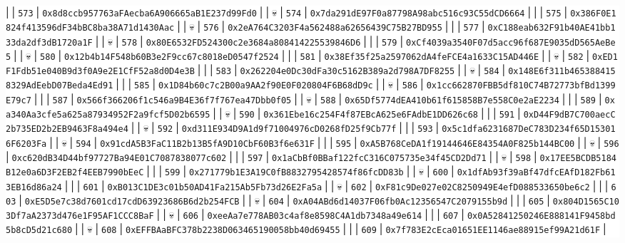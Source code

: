 |  | `573` | `0x8d8ccb957763aFAecba6A906665aB1E237d99Fd0` |
| 💀 | `574` | `0x7da291dE97F0a87798A98abc516c93C55dCD6664` |
|  | `575` | `0x386F0E1824f413596dF34bBC8ba38A71d1430Aac` |
| 💀 | `576` | `0x2eA764C3203F4a562488a62656439C75B27BD955` |
|  | `577` | `0xC188eab632F91b40AE41bb133da2df3dB1720a1F` |
| 💀 | `578` | `0x80E6532FD524300c2e3684a808414225539846D6` |
|  | `579` | `0xCf4039a3540F07d5acc96f687E9035dD565AeBe5` |
| 💀 | `580` | `0x12b4b14F548b60B3e2F9cc67c8018eD0547f2524` |
|  | `581` | `0x38Ef35f25a2597062dA4feFCE4a1633C15AD446E` |
| 💀 | `582` | `0xED1F1Fdb51e040B9d3f0A9e2E1CfF52a8d0D4e3B` |
|  | `583` | `0x262204e0Dc30dFa30c5162B389a2d798A7DF8255` |
| 💀 | `584` | `0x148E6f311b4653884158329AdEebD07Beda4Ed91` |
|  | `585` | `0x1D84b60c7c2B00a9AA2f90E0F020804F6B68dD9c` |
| 💀 | `586` | `0x1cc662870FBB5df810C74B72773bfBd1399E79c7` |
|  | `587` | `0x566f366206f1c546a9B4E36f7f767ea47Dbb0f05` |
| 💀 | `588` | `0x65Df5774dEA410b61f615858B7e558C0e2aE2234` |
|  | `589` | `0xa340Aa3cfe5a625a87934952F2a9fcf5D02b6595` |
| 💀 | `590` | `0x361Ebe16c254F4f87EBcA625e6FAdbE1DD626c68` |
|  | `591` | `0xD44F9dB7C700aecC2b735ED2b2EB9463F8a494e4` |
| 💀 | `592` | `0xd311E934D9A1d9f71004976cD0268fD25f9Cb77f` |
|  | `593` | `0x5c1dfa6231687DeC783D234f65D153016F6203Fa` |
| 💀 | `594` | `0x91cdA5B3FaC11B2b13B5fA9D10CbF60B3f6e631F` |
|  | `595` | `0xA5B768CeDA1f19144646E84354A0F825b144BC00` |
| 💀 | `596` | `0xc620dB34D44bf97727Ba94E01C7087838077c602` |
|  | `597` | `0x1aCbBf0BBaf122fcC316C075735e34f45CD2Dd71` |
| 💀 | `598` | `0x17EE5BCDB5184B12e0a6D3F2EB2f4EEB7990bEeC` |
|  | `599` | `0x271779b1E3A19C0fB8832795428574f86fcDD83b` |
| 💀 | `600` | `0x1dfAb93f39aBf47dfcEAfD182Fb613EB16d86a24` |
|  | `601` | `0xB013C1DE3c01b50AD41Fa215Ab5Fb73d26E2Fa5a` |
| 💀 | `602` | `0xF81c9De027e02C8250949E4efD088533650be6c2` |
|  | `603` | `0xE5D5e7c38d7601cd17cdD63923686B6d2b254FCB` |
| 💀 | `604` | `0xA04ABd6d14037F06fb0Ac12356547C2079155b9d` |
|  | `605` | `0x804D1565C103Df7aA2373d476e1F95AF1CCC8BaF` |
| 💀 | `606` | `0xeeAa7e778AB03c4af8e8598C4A1db7348a49e614` |
|  | `607` | `0x0A52841250246E888141F9458bd5b8cD5d21c680` |
| 💀 | `608` | `0xEFFBAaBFC378b2238D063465190058bb40d69455` |
|  | `609` | `0x7f783E2cEca01651EE1146ae88915ef99A21d61F` |